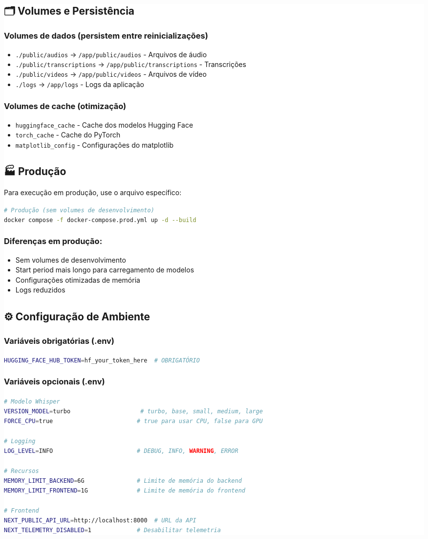 ## 🗂️ Volumes e Persistência

### Volumes de dados (persistem entre reinicializações)
- `./public/audios` → `/app/public/audios` - Arquivos de áudio
- `./public/transcriptions` → `/app/public/transcriptions` - Transcrições
- `./public/videos` → `/app/public/videos` - Arquivos de vídeo  
- `./logs` → `/app/logs` - Logs da aplicação

### Volumes de cache (otimização)
- `huggingface_cache` - Cache dos modelos Hugging Face
- `torch_cache` - Cache do PyTorch
- `matplotlib_config` - Configurações do matplotlib

## 🏭 Produção

Para execução em produção, use o arquivo específico:

```bash
# Produção (sem volumes de desenvolvimento)
docker compose -f docker-compose.prod.yml up -d --build
```

### Diferenças em produção:
- Sem volumes de desenvolvimento
- Start period mais longo para carregamento de modelos
- Configurações otimizadas de memória
- Logs reduzidos

## ⚙️ Configuração de Ambiente

### Variáveis obrigatórias (.env)
```bash
HUGGING_FACE_HUB_TOKEN=hf_your_token_here  # OBRIGATÓRIO
```

### Variáveis opcionais (.env)
```bash
# Modelo Whisper
VERSION_MODEL=turbo                    # turbo, base, small, medium, large
FORCE_CPU=true                        # true para usar CPU, false para GPU

# Logging  
LOG_LEVEL=INFO                        # DEBUG, INFO, WARNING, ERROR

# Recursos
MEMORY_LIMIT_BACKEND=6G               # Limite de memória do backend
MEMORY_LIMIT_FRONTEND=1G              # Limite de memória do frontend

# Frontend
NEXT_PUBLIC_API_URL=http://localhost:8000  # URL da API
NEXT_TELEMETRY_DISABLED=1             # Desabilitar telemetria
```
